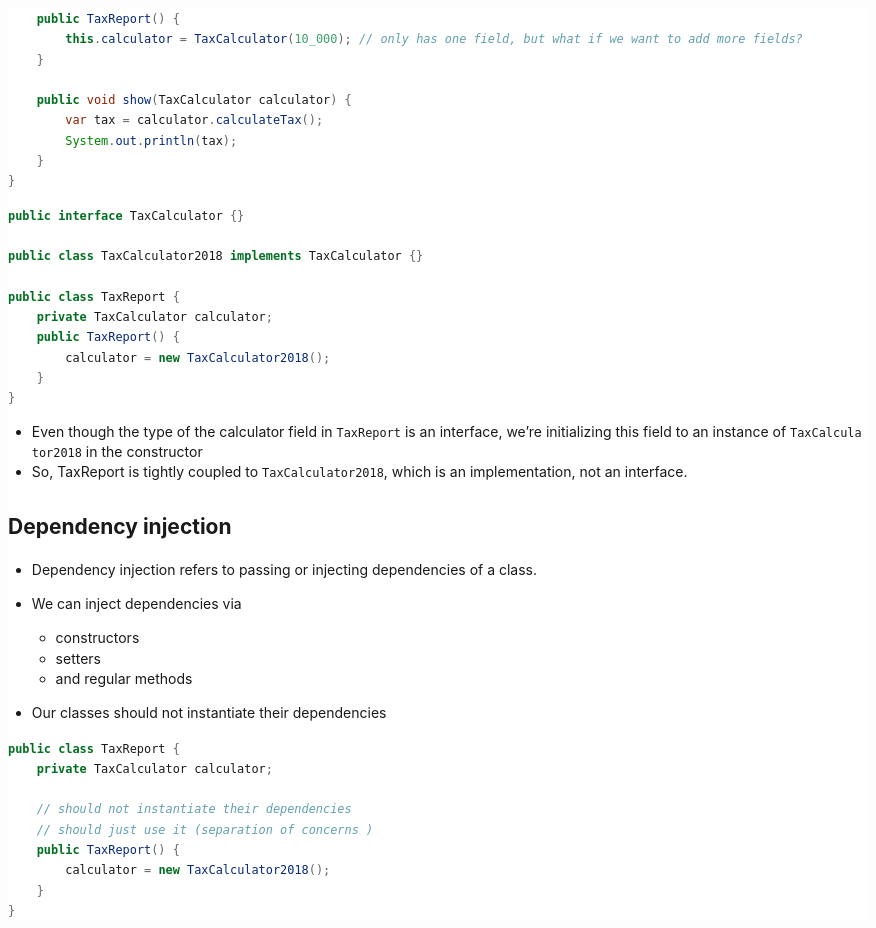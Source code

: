 ```java
    public TaxReport() {
        this.calculator = TaxCalculator(10_000); // only has one field, but what if we want to add more fields?
    }

    public void show(TaxCalculator calculator) {
        var tax = calculator.calculateTax();
        System.out.println(tax);
    }
}
```





```java
public interface TaxCalculator {}

public class TaxCalculator2018 implements TaxCalculator {}

public class TaxReport { 
    private TaxCalculator calculator;
    public TaxReport() { 
        calculator = new TaxCalculator2018();
    }
}
```

-   Even though the type of the calculator field in `TaxReport` is an interface, we’re initializing this field to an instance of `TaxCalculator2018` in the constructor
-   So, TaxReport is tightly coupled to `TaxCalculator2018`, which is an implementation, not an interface.







## Dependency injection

-   Dependency injection refers to passing or injecting dependencies of a class.

-   We can inject dependencies via 
    -   constructors
    -   setters
    -   and regular methods
-   Our classes should not instantiate their dependencies 

```java
public class TaxReport { 
    private TaxCalculator calculator;
    
    // should not instantiate their dependencies 
    // should just use it (separation of concerns )
    public TaxReport() { 
        calculator = new TaxCalculator2018();
    }
}
```
